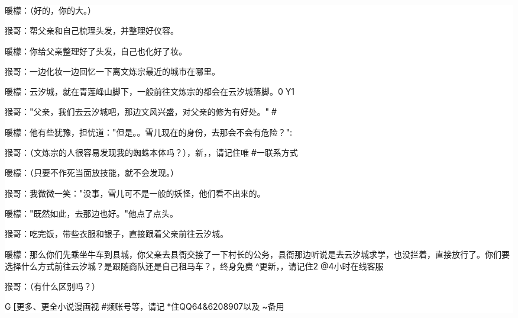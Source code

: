 



暖檬：（好的，你的大。）





猴哥：帮父亲和自己梳理头发，并整理好仪容。



暖檬：你给父亲整理好了头发，自己也化好了妆。



猴哥：一边化妆一边回忆一下离文炼宗最近的城市在哪里。





暖檬：云汐城，就在青莲峰山脚下，一般前往文炼宗的都会在云汐城落脚。0 Y1





猴哥："父亲，我们去云汐城吧，那边文风兴盛，对父亲的修为有好处。" #





暖檬：他有些犹豫，担忧道："但是。。雪儿现在的身份，去那会不会有危险？":





猴哥：（文炼宗的人很容易发现我的蜘蛛本体吗？），新，，请记住唯 #一联系方式





暖檬：（只要不作死当面放技能，就不会发现。）





猴哥：我微微一笑："没事，雪儿可不是一般的妖怪，他们看不出来的。



暖檬："既然如此，去那边也好。"他点了点头。



猴哥：吃完饭，带些衣服和银子，直接跟着父亲前往云汐城。





暖檬：那么你们先乘坐牛车到县城，你父亲去县衙交接了一下村长的公务，县衙那边听说是去云汐城求学，也没拦着，直接放行了。你们要选择什么方式前往云汐城？是跟随商队还是自己租马车？，终身免费 ^更新，，请记住2 @4小时在线客服





猴哥：（有什么区别吗？）



G [更多、更全小说漫画视 #频账号等，请记 *住QQ64&6208907以及 ~备用
